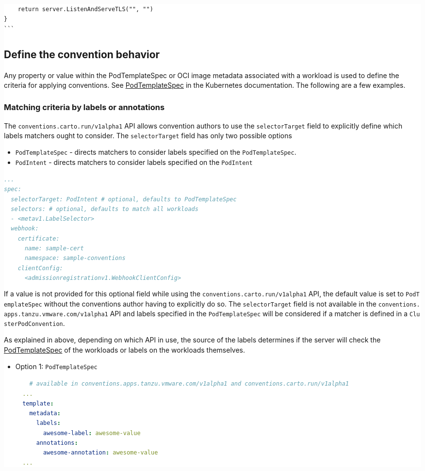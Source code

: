         return server.ListenAndServeTLS("", "")
    }
    ```

## <a id='define-conv-behavior'></a> Define the convention behavior

Any property or value within the PodTemplateSpec or OCI image metadata associated with a workload is used to define the criteria for applying conventions. See [PodTemplateSpec](https://kubernetes.io/docs/reference/kubernetes-api/workload-resources/pod-template-v1/#PodTemplateSpec) in the Kubernetes documentation. The following are a few examples. 

### <a id='match-crit-labels-annot'></a> Matching criteria by labels or annotations

The `conventions.carto.run/v1alpha1` API allows convention authors to use the `selectorTarget` field to explicitly define which labels matchers ought to consider. The `selectorTarget` field has only two possible options
+ `PodTemplateSpec` - directs matchers to consider labels specified on the `PodTemplateSpec`. 
+ `PodIntent` - directs matchers to consider labels specified on the `PodIntent`

```yaml
...
spec:
  selectorTarget: PodIntent # optional, defaults to PodTemplateSpec
  selectors: # optional, defaults to match all workloads
  - <metav1.LabelSelector>
  webhook:
    certificate:
      name: sample-cert
      namespace: sample-conventions
    clientConfig: 
      <admissionregistrationv1.WebhookClientConfig>
```
If a value is not provided for this optional field while using the `conventions.carto.run/v1alpha1` API, the default value is set to `PodTemplateSpec` without the conventions author having to explicitly do so. The `selectorTarget` field is not available in the `conventions.apps.tanzu.vmware.com/v1alpha1` API and labels specified in the `PodTemplateSpec` will be considered if a matcher is defined in a `ClusterPodConvention`.

As explained in above, depending on which API in use, the source of the labels determines if the server will check the [PodTemplateSpec](https://kubernetes.io/docs/reference/kubernetes-api/workload-resources/pod-template-v1/#PodTemplateSpec) of the workloads or labels on the workloads themselves.

+ Option 1: `PodTemplateSpec` 
  ```yaml
      # available in conventions.apps.tanzu.vmware.com/v1alpha1 and conventions.carto.run/v1alpha1
    ...
    template:
      metadata:
        labels:
          awesome-label: awesome-value
        annotations:
          awesome-annotation: awesome-value
    ...
  ```
